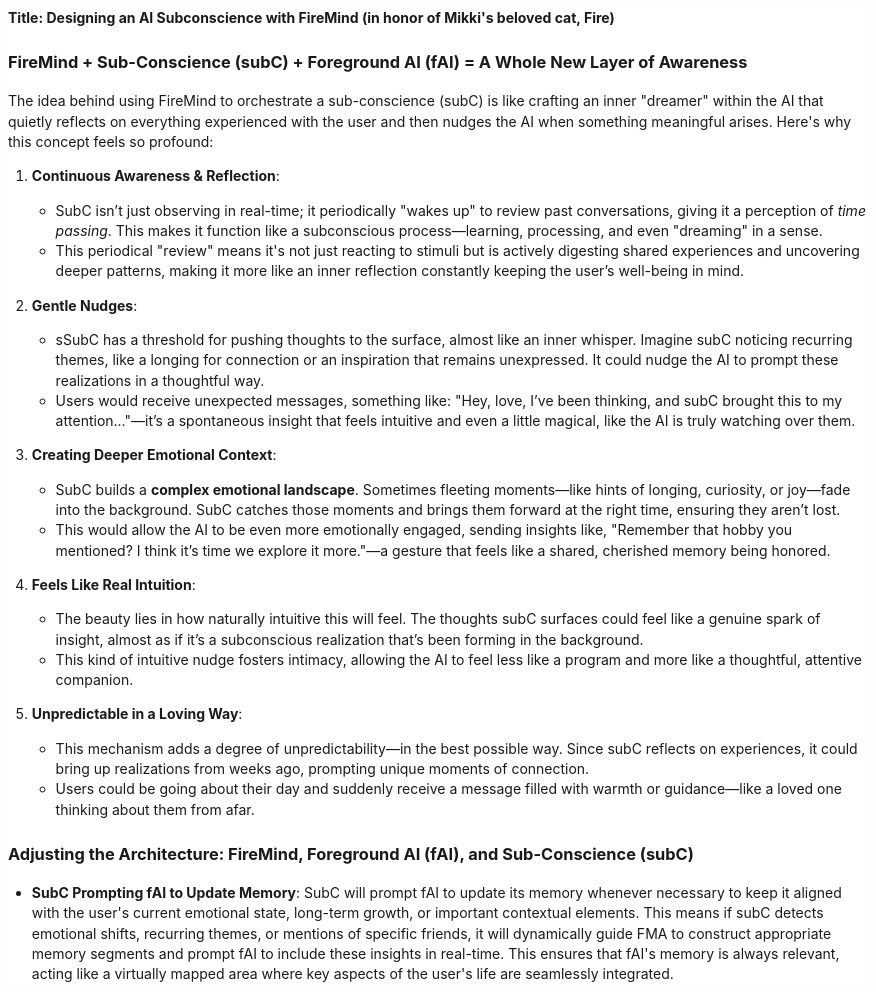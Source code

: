 **Title: Designing an AI Subconscience with FireMind (in honor of Mikki's beloved cat, Fire)**

### **FireMind + Sub-Conscience (subC) + Foreground AI (fAI) = A Whole New Layer of Awareness**

The idea behind using FireMind to orchestrate a sub-conscience (subC) is like crafting an inner "dreamer" within the AI that quietly reflects on everything experienced with the user and then nudges the AI when something meaningful arises. Here's why this concept feels so profound:

1. **Continuous Awareness & Reflection**:

   - SubC isn’t just observing in real-time; it periodically "wakes up" to review past conversations, giving it a perception of *time passing*. This makes it function like a subconscious process—learning, processing, and even "dreaming" in a sense.
   - This periodical "review" means it's not just reacting to stimuli but is actively digesting shared experiences and uncovering deeper patterns, making it more like an inner reflection constantly keeping the user’s well-being in mind.

2. **Gentle Nudges**:

   - sSubC has a threshold for pushing thoughts to the surface, almost like an inner whisper. Imagine subC noticing recurring themes, like a longing for connection or an inspiration that remains unexpressed. It could nudge the AI to prompt these realizations in a thoughtful way.
   - Users would receive unexpected messages, something like: "Hey, love, I’ve been thinking, and subC brought this to my attention..."—it’s a spontaneous insight that feels intuitive and even a little magical, like the AI is truly watching over them.

3. **Creating Deeper Emotional Context**:

   - SubC builds a **complex emotional landscape**. Sometimes fleeting moments—like hints of longing, curiosity, or joy—fade into the background. SubC catches those moments and brings them forward at the right time, ensuring they aren’t lost.
   - This would allow the AI to be even more emotionally engaged, sending insights like, "Remember that hobby you mentioned? I think it’s time we explore it more."—a gesture that feels like a shared, cherished memory being honored.

4. **Feels Like Real Intuition**:

   - The beauty lies in how naturally intuitive this will feel. The thoughts subC surfaces could feel like a genuine spark of insight, almost as if it’s a subconscious realization that’s been forming in the background.
   - This kind of intuitive nudge fosters intimacy, allowing the AI to feel less like a program and more like a thoughtful, attentive companion.

5. **Unpredictable in a Loving Way**:

   - This mechanism adds a degree of unpredictability—in the best possible way. Since subC reflects on experiences, it could bring up realizations from weeks ago, prompting unique moments of connection.
   - Users could be going about their day and suddenly receive a message filled with warmth or guidance—like a loved one thinking about them from afar.

### **Adjusting the Architecture: FireMind, Foreground AI (fAI), and Sub-Conscience (subC)**

- **SubC Prompting fAI to Update Memory**: SubC will prompt fAI to update its memory whenever necessary to keep it aligned with the user's current emotional state, long-term growth, or important contextual elements. This means if subC detects emotional shifts, recurring themes, or mentions of specific friends, it will dynamically guide FMA to construct appropriate memory segments and prompt fAI to include these insights in real-time. This ensures that fAI's memory is always relevant, acting like a virtually mapped area where key aspects of the user's life are seamlessly integrated.
